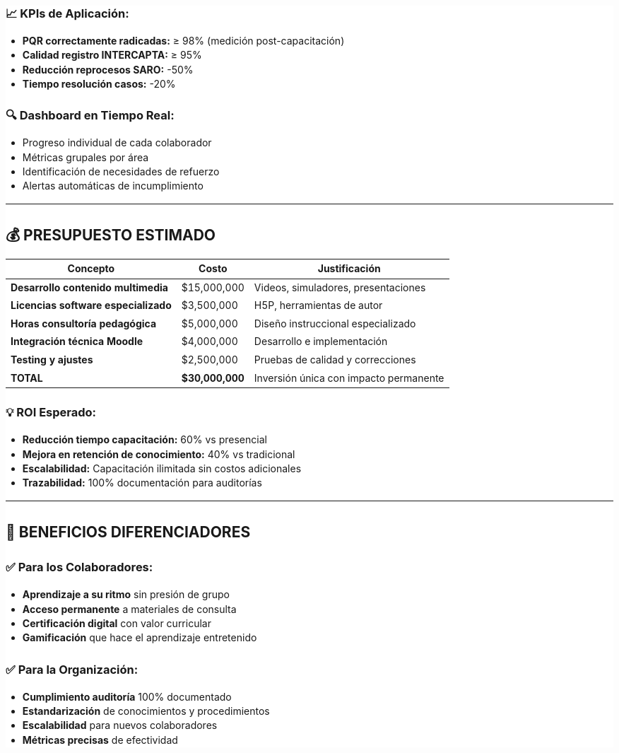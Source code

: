 ### 📈 **KPIs de Aplicación:**
- **PQR correctamente radicadas:** ≥ 98% (medición post-capacitación)
- **Calidad registro INTERCAPTA:** ≥ 95%
- **Reducción reprocesos SARO:** -50%
- **Tiempo resolución casos:** -20%

### 🔍 **Dashboard en Tiempo Real:**
- Progreso individual de cada colaborador
- Métricas grupales por área
- Identificación de necesidades de refuerzo
- Alertas automáticas de incumplimiento

---

## 💰 PRESUPUESTO ESTIMADO

| **Concepto** | **Costo** | **Justificación** |
|--------------|-----------|-------------------|
| **Desarrollo contenido multimedia** | $15,000,000 | Videos, simuladores, presentaciones |
| **Licencias software especializado** | $3,500,000 | H5P, herramientas de autor |
| **Horas consultoría pedagógica** | $5,000,000 | Diseño instruccional especializado |
| **Integración técnica Moodle** | $4,000,000 | Desarrollo e implementación |
| **Testing y ajustes** | $2,500,000 | Pruebas de calidad y correcciones |
| **TOTAL** | **$30,000,000** | Inversión única con impacto permanente |

### 💡 **ROI Esperado:**
- **Reducción tiempo capacitación:** 60% vs presencial
- **Mejora en retención de conocimiento:** 40% vs tradicional
- **Escalabilidad:** Capacitación ilimitada sin costos adicionales
- **Trazabilidad:** 100% documentación para auditorías

---

## 🎯 BENEFICIOS DIFERENCIADORES

### ✅ **Para los Colaboradores:**
- **Aprendizaje a su ritmo** sin presión de grupo
- **Acceso permanente** a materiales de consulta
- **Certificación digital** con valor curricular
- **Gamificación** que hace el aprendizaje entretenido

### ✅ **Para la Organización:**
- **Cumplimiento auditoría** 100% documentado
- **Estandarización** de conocimientos y procedimientos
- **Escalabilidad** para nuevos colaboradores
- **Métricas precisas** de efectividad
